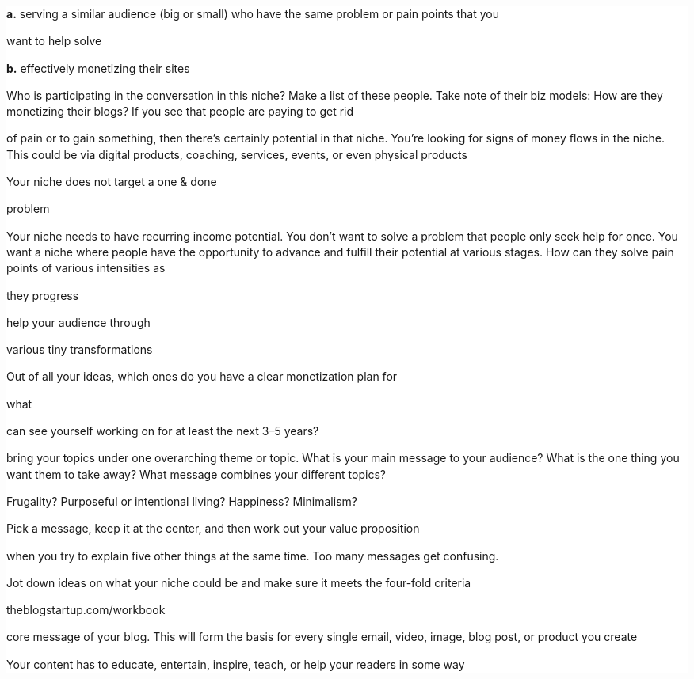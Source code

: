 **a.** serving a similar audience (big or small) who have the same
problem or pain points that you

want to help solve

**b.** effectively monetizing their sites

Who is participating in the conversation in this niche? Make a list of
these people. Take note of their biz models: How are they monetizing
their blogs? If you see that people are paying to get rid

of pain or to gain something, then there’s certainly potential in that
niche. You’re looking for signs of money flows in the niche. This
could be via digital products, coaching, services, events, or even
physical products

Your niche does not target a one &amp; done

problem

Your niche needs to have recurring income potential. You don’t want to
solve a problem that people only seek help for once. You want a niche
where people have the opportunity to advance and fulfill their
potential at various stages. How can they solve pain points of various
intensities as

they progress

help your audience through

various tiny transformations

Out of all your ideas, which ones do you have a clear monetization
plan for

what

can see yourself working on for at least the next 3–5 years?

bring your topics under one overarching theme or topic. What is your
main message to your audience? What is the one thing you want them to
take away? What message combines your different topics?

Frugality? Purposeful or intentional living? Happiness? Minimalism?

Pick a message, keep it at the center, and then work out your value
proposition

when you try to explain five other things at the same time. Too many
messages get confusing.

Jot down ideas on what your niche could be and make sure it meets the
four-fold criteria

theblogstartup.com/workbook

core message of your blog. This will form the basis for every single
email, video, image, blog post, or product you create

Your content has to educate, entertain, inspire, teach, or help your
readers in some way
